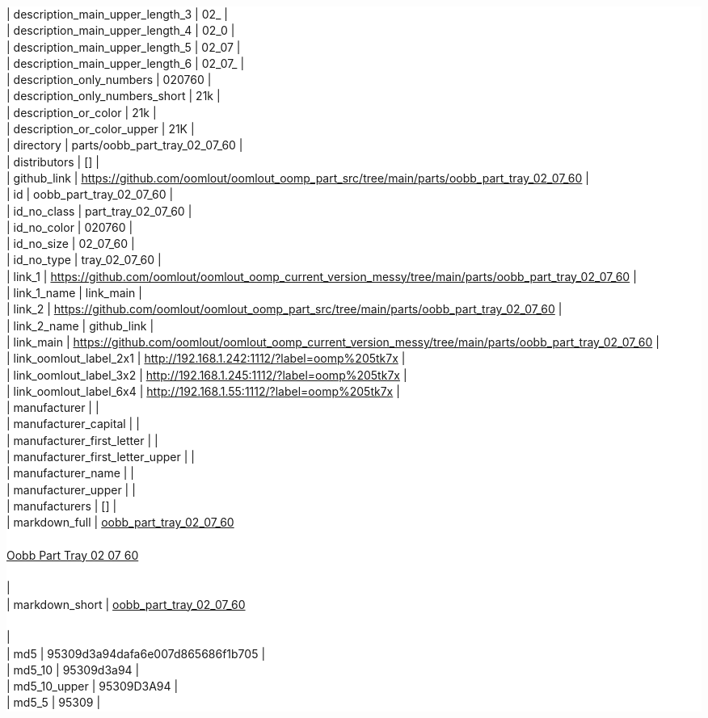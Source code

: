 | description_main_upper_length_3 | 02_ |  
| description_main_upper_length_4 | 02_0 |  
| description_main_upper_length_5 | 02_07 |  
| description_main_upper_length_6 | 02_07_ |  
| description_only_numbers | 020760 |  
| description_only_numbers_short | 21k |  
| description_or_color | 21k |  
| description_or_color_upper | 21K |  
| directory | parts/oobb_part_tray_02_07_60 |  
| distributors | [] |  
| github_link | https://github.com/oomlout/oomlout_oomp_part_src/tree/main/parts/oobb_part_tray_02_07_60 |  
| id | oobb_part_tray_02_07_60 |  
| id_no_class | part_tray_02_07_60 |  
| id_no_color | 020760 |  
| id_no_size | 02_07_60 |  
| id_no_type | tray_02_07_60 |  
| link_1 | https://github.com/oomlout/oomlout_oomp_current_version_messy/tree/main/parts/oobb_part_tray_02_07_60 |  
| link_1_name | link_main |  
| link_2 | https://github.com/oomlout/oomlout_oomp_part_src/tree/main/parts/oobb_part_tray_02_07_60 |  
| link_2_name | github_link |  
| link_main | https://github.com/oomlout/oomlout_oomp_current_version_messy/tree/main/parts/oobb_part_tray_02_07_60 |  
| link_oomlout_label_2x1 | http://192.168.1.242:1112/?label=oomp%205tk7x |  
| link_oomlout_label_3x2 | http://192.168.1.245:1112/?label=oomp%205tk7x |  
| link_oomlout_label_6x4 | http://192.168.1.55:1112/?label=oomp%205tk7x |  
| manufacturer |  |  
| manufacturer_capital |  |  
| manufacturer_first_letter |  |  
| manufacturer_first_letter_upper |  |  
| manufacturer_name |  |  
| manufacturer_upper |  |  
| manufacturers | [] |  
| markdown_full | [oobb_part_tray_02_07_60](https://github.com/oomlout/oomlout_oomp_current_version_messy/tree/main/parts/oobb_part_tray_02_07_60)<br>[](https://github.com/oomlout/oomlout_oomp_current_version_messy/tree/main/parts/oobb_part_tray_02_07_60)<br>[Oobb Part Tray 02 07 60](https://github.com/oomlout/oomlout_oomp_current_version_messy/tree/main/parts/oobb_part_tray_02_07_60)<br><br> |  
| markdown_short | [oobb_part_tray_02_07_60](https://github.com/oomlout/oomlout_oomp_current_version_messy/tree/main/parts/oobb_part_tray_02_07_60)<br><br> |  
| md5 | 95309d3a94dafa6e007d865686f1b705 |  
| md5_10 | 95309d3a94 |  
| md5_10_upper | 95309D3A94 |  
| md5_5 | 95309 |  